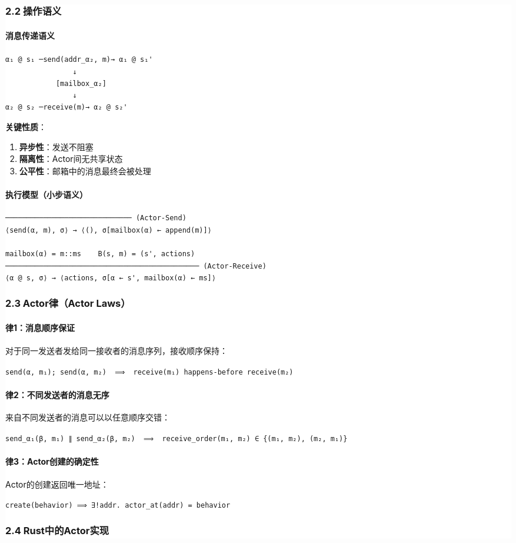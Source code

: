 ### 2.2 操作语义

#### 消息传递语义

```text
α₁ @ s₁ ─send(addr_α₂, m)→ α₁ @ s₁'
                ↓
            [mailbox_α₂]
                ↓
α₂ @ s₂ ─receive(m)→ α₂ @ s₂'
```

**关键性质**：

1. **异步性**：发送不阻塞
2. **隔离性**：Actor间无共享状态
3. **公平性**：邮箱中的消息最终会被处理

#### 执行模型（小步语义）

```text
────────────────────────────── (Actor-Send)
⟨send(α, m), σ⟩ → ⟨(), σ[mailbox(α) ← append(m)]⟩

mailbox(α) = m::ms    B(s, m) = (s', actions)
────────────────────────────────────────────── (Actor-Receive)
⟨α @ s, σ⟩ → ⟨actions, σ[α ← s', mailbox(α) ← ms]⟩
```

### 2.3 Actor律（Actor Laws）

#### 律1：消息顺序保证

对于同一发送者发给同一接收者的消息序列，接收顺序保持：

```text
send(α, m₁); send(α, m₂)  ⟹  receive(m₁) happens-before receive(m₂)
```

#### 律2：不同发送者的消息无序

来自不同发送者的消息可以以任意顺序交错：

```text
send_α₁(β, m₁) ∥ send_α₂(β, m₂)  ⟹  receive_order(m₁, m₂) ∈ {(m₁, m₂), (m₂, m₁)}
```

#### 律3：Actor创建的确定性

Actor的创建返回唯一地址：

```text
create(behavior) ⟹ ∃!addr. actor_at(addr) = behavior
```

### 2.4 Rust中的Actor实现
